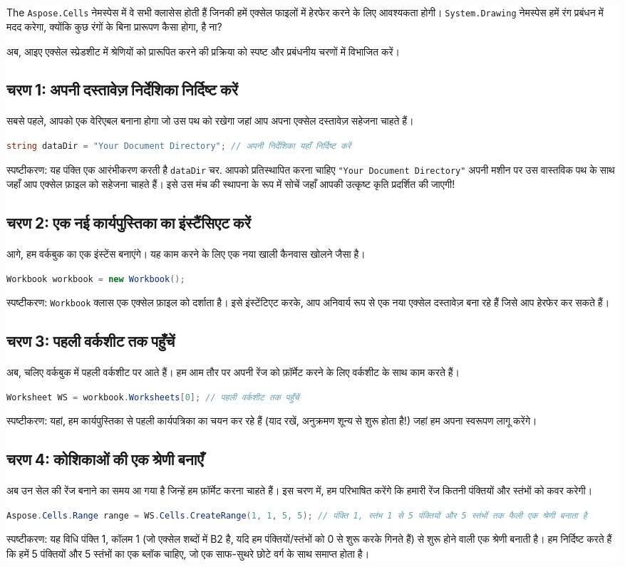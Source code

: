 The `Aspose.Cells` नेमस्पेस में वे सभी क्लासेस होती हैं जिनकी हमें एक्सेल फाइलों में हेरफेर करने के लिए आवश्यकता होगी। `System.Drawing` नेमस्पेस हमें रंग प्रबंधन में मदद करेगा, क्योंकि कुछ रंगों के बिना प्रारूपण कैसा होगा, है ना?

अब, आइए एक्सेल स्प्रेडशीट में श्रेणियों को प्रारूपित करने की प्रक्रिया को स्पष्ट और प्रबंधनीय चरणों में विभाजित करें।

## चरण 1: अपनी दस्तावेज़ निर्देशिका निर्दिष्ट करें

सबसे पहले, आपको एक वेरिएबल बनाना होगा जो उस पथ को रखेगा जहां आप अपना एक्सेल दस्तावेज़ सहेजना चाहते हैं। 

```csharp
string dataDir = "Your Document Directory"; // अपनी निर्देशिका यहाँ निर्दिष्ट करें
```

स्पष्टीकरण: यह पंक्ति एक आरंभीकरण करती है `dataDir` चर. आपको प्रतिस्थापित करना चाहिए `"Your Document Directory"` अपनी मशीन पर उस वास्तविक पथ के साथ जहाँ आप एक्सेल फ़ाइल को सहेजना चाहते हैं। इसे उस मंच की स्थापना के रूप में सोचें जहाँ आपकी उत्कृष्ट कृति प्रदर्शित की जाएगी!

## चरण 2: एक नई कार्यपुस्तिका का इंस्टैंसिएट करें

आगे, हम वर्कबुक का एक इंस्टेंस बनाएंगे। यह काम करने के लिए एक नया खाली कैनवास खोलने जैसा है।

```csharp
Workbook workbook = new Workbook();
```

स्पष्टीकरण: `Workbook` क्लास एक एक्सेल फ़ाइल को दर्शाता है। इसे इंस्टेंटिएट करके, आप अनिवार्य रूप से एक नया एक्सेल दस्तावेज़ बना रहे हैं जिसे आप हेरफेर कर सकते हैं।

## चरण 3: पहली वर्कशीट तक पहुँचें

अब, चलिए वर्कबुक में पहली वर्कशीट पर आते हैं। हम आम तौर पर अपनी रेंज को फ़ॉर्मेट करने के लिए वर्कशीट के साथ काम करते हैं।

```csharp
Worksheet WS = workbook.Worksheets[0]; // पहली वर्कशीट तक पहुँचें
```

स्पष्टीकरण: यहां, हम कार्यपुस्तिका से पहली कार्यपत्रिका का चयन कर रहे हैं (याद रखें, अनुक्रमण शून्य से शुरू होता है!) जहां हम अपना स्वरूपण लागू करेंगे।

## चरण 4: कोशिकाओं की एक श्रेणी बनाएँ

अब उन सेल की रेंज बनाने का समय आ गया है जिन्हें हम फ़ॉर्मेट करना चाहते हैं। इस चरण में, हम परिभाषित करेंगे कि हमारी रेंज कितनी पंक्तियों और स्तंभों को कवर करेगी।

```csharp
Aspose.Cells.Range range = WS.Cells.CreateRange(1, 1, 5, 5); // पंक्ति 1, स्तंभ 1 से 5 पंक्तियों और 5 स्तंभों तक फैली एक श्रेणी बनाता है
```

स्पष्टीकरण: यह विधि पंक्ति 1, कॉलम 1 (जो एक्सेल शब्दों में B2 है, यदि हम पंक्तियों/स्तंभों को 0 से शुरू करके गिनते हैं) से शुरू होने वाली एक श्रेणी बनाती है। हम निर्दिष्ट करते हैं कि हमें 5 पंक्तियों और 5 स्तंभों का एक ब्लॉक चाहिए, जो एक साफ-सुथरे छोटे वर्ग के साथ समाप्त होता है।
